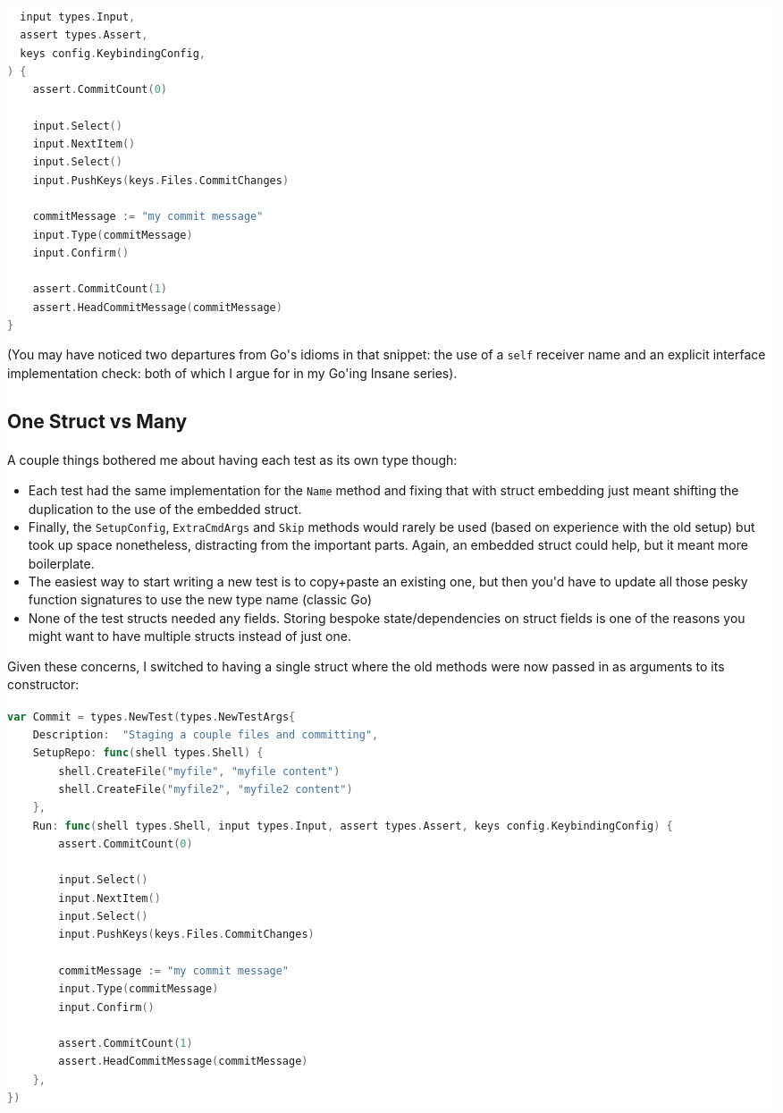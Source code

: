 ```go
  input types.Input,
  assert types.Assert,
  keys config.KeybindingConfig,
) {
	assert.CommitCount(0)

	input.Select()
	input.NextItem()
	input.Select()
	input.PushKeys(keys.Files.CommitChanges)

	commitMessage := "my commit message"
	input.Type(commitMessage)
	input.Confirm()

	assert.CommitCount(1)
	assert.HeadCommitMessage(commitMessage)
}
```

(You may have noticed two departures from Go's idioms in that snippet: the use of a `self` receiver name and an explicit interface implementation check: both of which I argue for in my Go'ing Insane series).

## One Struct vs Many

A couple things bothered me about having each test as its own type though:

- Each test had the same implementation for the `Name` method and fixing that with struct embedding just meant shifting the duplication to the use of the embedded struct.
- Finally, the `SetupConfig`, `ExtraCmdArgs` and `Skip` methods would rarely be used (based on experience with the old setup) but took up space nonetheless, distracting from the important parts. Again, an embedded struct could help, but it meant more boilerplate.
- The easiest way to start writing a new test is to copy+paste an existing one, but then you'd have to update all those pesky function signatures to use the new type name (classic Go)
- None of the test structs needed any fields. Storing bespoke state/dependencies on struct fields is one of the reasons you might want to have multiple structs instead of just one.

Given these concerns, I switched to having a single struct where the old methods were now passed in as arguments to its constructor:

```go
var Commit = types.NewTest(types.NewTestArgs{
	Description:  "Staging a couple files and committing",
	SetupRepo: func(shell types.Shell) {
		shell.CreateFile("myfile", "myfile content")
		shell.CreateFile("myfile2", "myfile2 content")
	},
	Run: func(shell types.Shell, input types.Input, assert types.Assert, keys config.KeybindingConfig) {
		assert.CommitCount(0)

		input.Select()
		input.NextItem()
		input.Select()
		input.PushKeys(keys.Files.CommitChanges)

		commitMessage := "my commit message"
		input.Type(commitMessage)
		input.Confirm()

		assert.CommitCount(1)
		assert.HeadCommitMessage(commitMessage)
	},
})
```